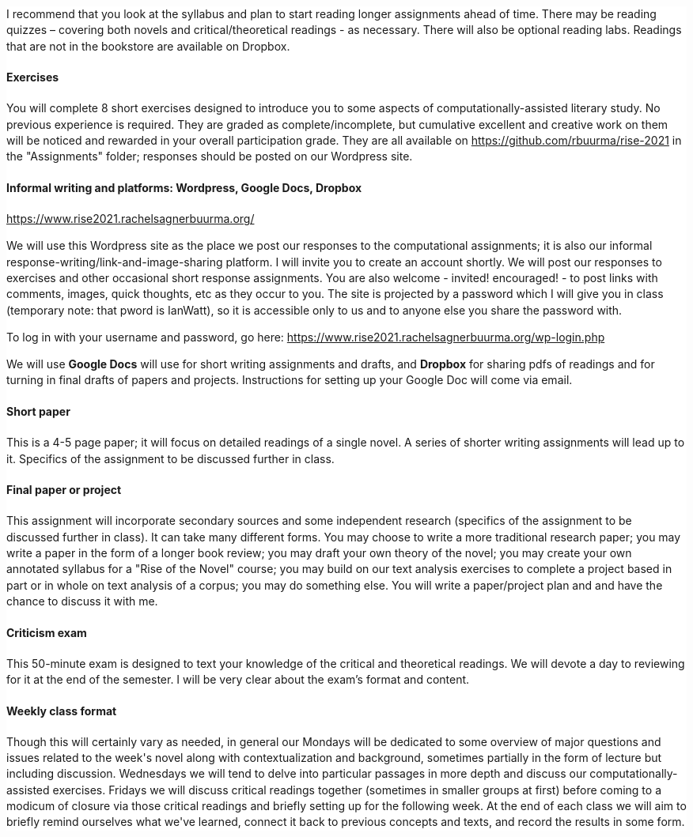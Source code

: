  I recommend that you look at the syllabus and plan to start reading longer assignments ahead of time. There may be reading quizzes – covering both novels and critical/theoretical readings - as necessary. There will also be optional reading labs. Readings that are not in the bookstore are available on Dropbox. 

#### Exercises
You will complete 8 short exercises designed to introduce you to some aspects of computationally-assisted literary study. No previous experience is required. They are graded as complete/incomplete, but cumulative excellent and creative work on them will be noticed and rewarded in your overall participation grade. They are all available on https://github.com/rbuurma/rise-2021 in the "Assignments" folder; responses should be posted on our Wordpress site. 

#### Informal writing and platforms: Wordpress, Google Docs, Dropbox

https://www.rise2021.rachelsagnerbuurma.org/

We will use this Wordpress site as the place we post our responses to the computational assignments; it is also our informal response-writing/link-and-image-sharing platform. I will invite you to create an account shortly. We will post our responses to exercises and other occasional short response assignments. You are also welcome - invited! encouraged! - to post links with comments, images, quick thoughts, etc as they occur to you. The site is projected by a password which I will give you in class (temporary note: that pword is IanWatt), so it is accessible only to us and to anyone else you share the password with.

To log in with your username and password, go here: https://www.rise2021.rachelsagnerbuurma.org/wp-login.php

We will use **Google Docs** will use for short writing assignments and drafts, and **Dropbox** for sharing pdfs of readings and for turning in final drafts of papers and projects. Instructions for setting up your Google Doc will come via email. 

#### Short paper
This is a 4-5 page paper; it will focus on detailed readings of a single novel. A series of shorter writing assignments will lead up to it. Specifics of the assignment to be discussed further in class.

#### Final paper or project
This assignment will incorporate secondary sources and some independent research (specifics of the assignment to be discussed further in class). It can take many different forms. You may choose to write a more traditional research paper; you may write a paper in the form of a longer book review; you may draft your own theory of the novel; you may create your own annotated syllabus for a "Rise of the Novel" course; you may build on our text analysis exercises to complete a project based in part or in whole on text analysis of a corpus; you may do something else. You will write a paper/project plan and and have the chance to discuss it with me.

#### Criticism exam
This 50-minute exam is designed to text your knowledge of the critical and theoretical readings. We will devote a day to reviewing for it at the end of the semester. I will be very clear about the exam’s format and content.

#### Weekly class format
Though this will certainly vary as needed, in general our Mondays will be dedicated to some overview of major questions and issues related to the week's novel along with contextualization and background, sometimes partially in the form of lecture but including discussion. Wednesdays we will tend to delve into particular passages in more depth and discuss our computationally-assisted exercises. Fridays we will discuss critical readings together (sometimes in smaller groups at first) before coming to a modicum of closure via those critical readings and briefly setting up for the following week. At the end of each class we will aim to briefly remind ourselves what we've learned, connect it back to previous concepts and texts, and record the results in some form.
